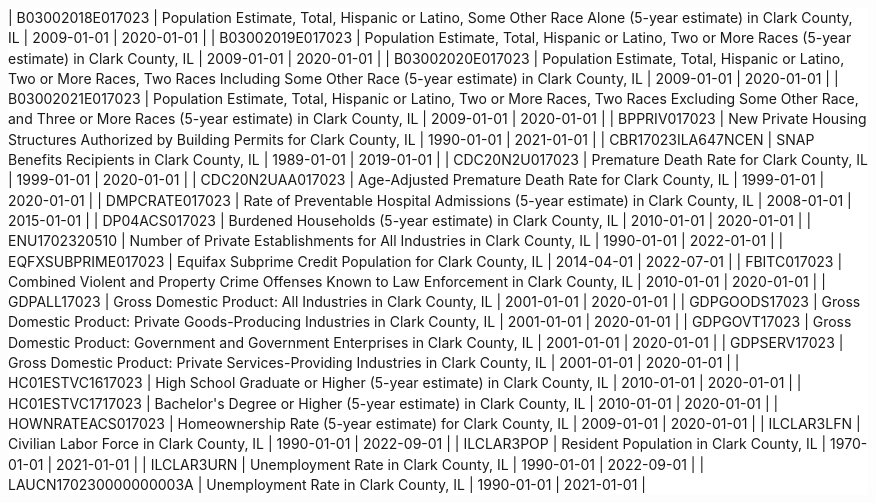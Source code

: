 | B03002018E017023          | Population Estimate, Total, Hispanic or Latino, Some Other Race Alone (5-year estimate) in Clark County, IL                                                               | 2009-01-01          | 2020-01-01        |
| B03002019E017023          | Population Estimate, Total, Hispanic or Latino, Two or More Races (5-year estimate) in Clark County, IL                                                                   | 2009-01-01          | 2020-01-01        |
| B03002020E017023          | Population Estimate, Total, Hispanic or Latino, Two or More Races, Two Races Including Some Other Race (5-year estimate) in Clark County, IL                              | 2009-01-01          | 2020-01-01        |
| B03002021E017023          | Population Estimate, Total, Hispanic or Latino, Two or More Races, Two Races Excluding Some Other Race, and Three or More Races (5-year estimate) in Clark County, IL     | 2009-01-01          | 2020-01-01        |
| BPPRIV017023              | New Private Housing Structures Authorized by Building Permits for Clark County, IL                                                                                        | 1990-01-01          | 2021-01-01        |
| CBR17023ILA647NCEN        | SNAP Benefits Recipients in Clark County, IL                                                                                                                              | 1989-01-01          | 2019-01-01        |
| CDC20N2U017023            | Premature Death Rate for Clark County, IL                                                                                                                                 | 1999-01-01          | 2020-01-01        |
| CDC20N2UAA017023          | Age-Adjusted Premature Death Rate for Clark County, IL                                                                                                                    | 1999-01-01          | 2020-01-01        |
| DMPCRATE017023            | Rate of Preventable Hospital Admissions (5-year estimate) in Clark County, IL                                                                                             | 2008-01-01          | 2015-01-01        |
| DP04ACS017023             | Burdened Households (5-year estimate) in Clark County, IL                                                                                                                 | 2010-01-01          | 2020-01-01        |
| ENU1702320510             | Number of Private Establishments for All Industries in Clark County, IL                                                                                                   | 1990-01-01          | 2022-01-01        |
| EQFXSUBPRIME017023        | Equifax Subprime Credit Population for Clark County, IL                                                                                                                   | 2014-04-01          | 2022-07-01        |
| FBITC017023               | Combined Violent and Property Crime Offenses Known to Law Enforcement in Clark County, IL                                                                                 | 2010-01-01          | 2020-01-01        |
| GDPALL17023               | Gross Domestic Product: All Industries in Clark County, IL                                                                                                                | 2001-01-01          | 2020-01-01        |
| GDPGOODS17023             | Gross Domestic Product: Private Goods-Producing Industries in Clark County, IL                                                                                            | 2001-01-01          | 2020-01-01        |
| GDPGOVT17023              | Gross Domestic Product: Government and Government Enterprises in Clark County, IL                                                                                         | 2001-01-01          | 2020-01-01        |
| GDPSERV17023              | Gross Domestic Product: Private Services-Providing Industries in Clark County, IL                                                                                         | 2001-01-01          | 2020-01-01        |
| HC01ESTVC1617023          | High School Graduate or Higher (5-year estimate) in Clark County, IL                                                                                                      | 2010-01-01          | 2020-01-01        |
| HC01ESTVC1717023          | Bachelor's Degree or Higher (5-year estimate) in Clark County, IL                                                                                                         | 2010-01-01          | 2020-01-01        |
| HOWNRATEACS017023         | Homeownership Rate (5-year estimate) for Clark County, IL                                                                                                                 | 2009-01-01          | 2020-01-01        |
| ILCLAR3LFN                | Civilian Labor Force in Clark County, IL                                                                                                                                  | 1990-01-01          | 2022-09-01        |
| ILCLAR3POP                | Resident Population in Clark County, IL                                                                                                                                   | 1970-01-01          | 2021-01-01        |
| ILCLAR3URN                | Unemployment Rate in Clark County, IL                                                                                                                                     | 1990-01-01          | 2022-09-01        |
| LAUCN170230000000003A     | Unemployment Rate in Clark County, IL                                                                                                                                     | 1990-01-01          | 2021-01-01        |